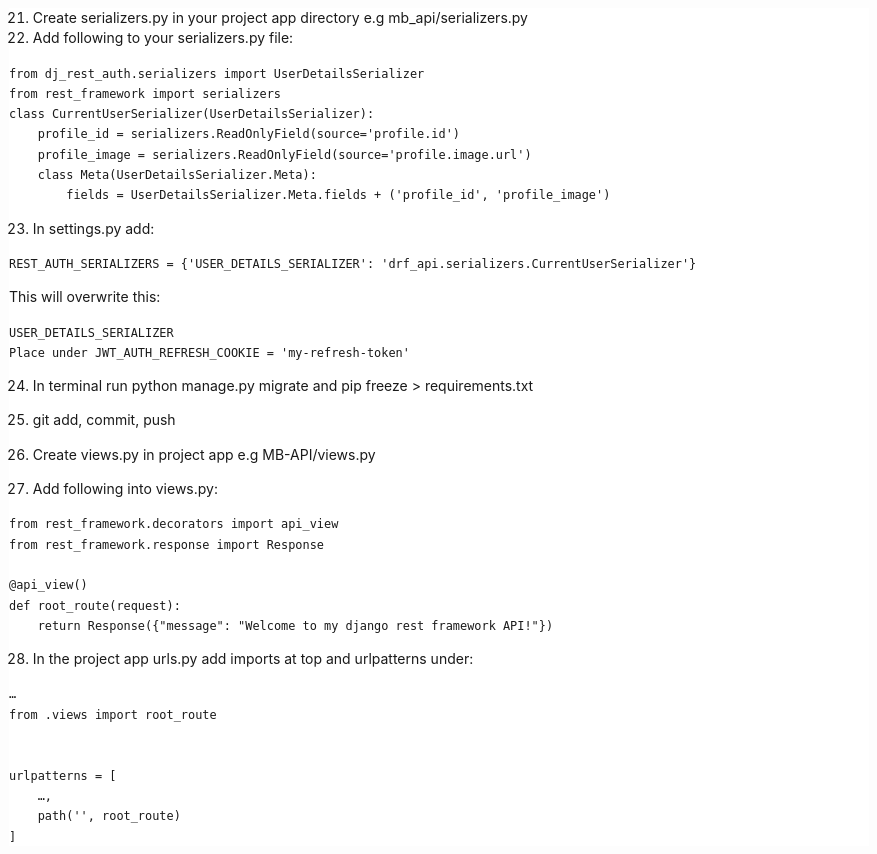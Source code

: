 21. Create serializers.py in your project app directory e.g mb_api/serializers.py
22. Add following to your serializers.py file:

```
from dj_rest_auth.serializers import UserDetailsSerializer
from rest_framework import serializers
class CurrentUserSerializer(UserDetailsSerializer):
    profile_id = serializers.ReadOnlyField(source='profile.id')
    profile_image = serializers.ReadOnlyField(source='profile.image.url')
    class Meta(UserDetailsSerializer.Meta):
        fields = UserDetailsSerializer.Meta.fields + ('profile_id', 'profile_image')

```

23. In settings.py add: 
```
REST_AUTH_SERIALIZERS = {'USER_DETAILS_SERIALIZER': 'drf_api.serializers.CurrentUserSerializer'}

```

This will overwrite this:

```
USER_DETAILS_SERIALIZER
Place under JWT_AUTH_REFRESH_COOKIE = 'my-refresh-token'

```

24. In terminal run python manage.py migrate and pip freeze > requirements.txt
25. git add, commit, push

26. Create views.py in project app e.g MB-API/views.py
27. Add following into views.py:

```
from rest_framework.decorators import api_view
from rest_framework.response import Response

@api_view()
def root_route(request):
    return Response({"message": "Welcome to my django rest framework API!"})

```
28. In the project app urls.py add imports at top and urlpatterns under:

```
…
from .views import root_route


urlpatterns = [
    …,
    path('', root_route)
]

```
